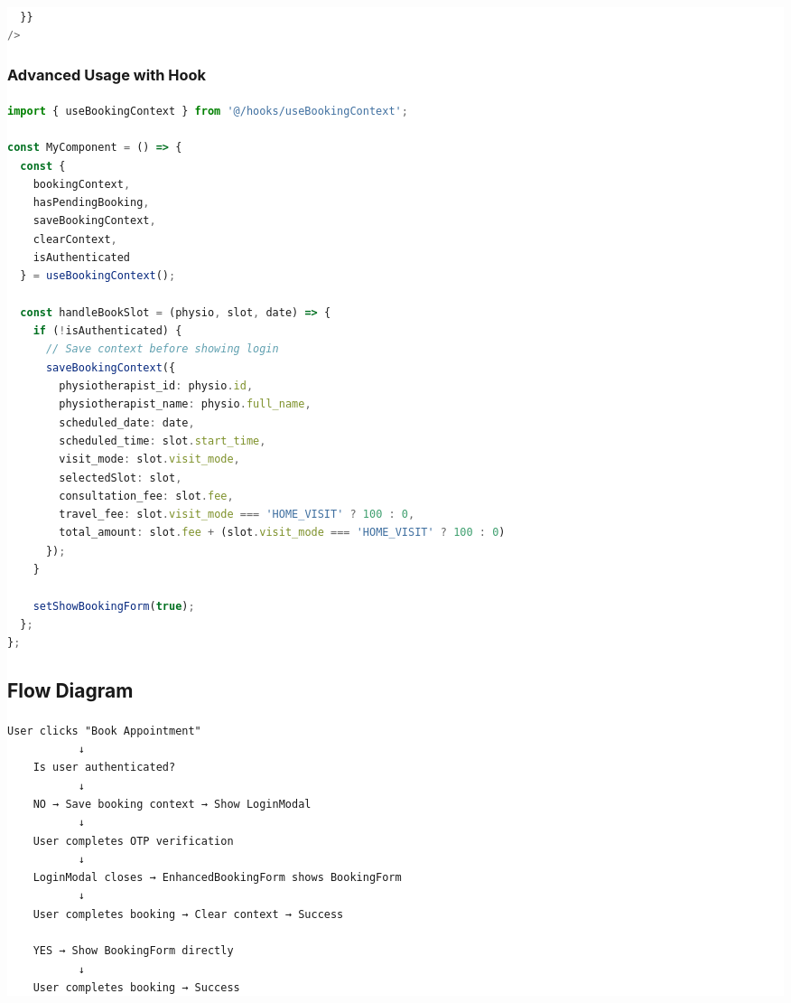 ```typescript
  }}
/>
```

### Advanced Usage with Hook
```typescript
import { useBookingContext } from '@/hooks/useBookingContext';

const MyComponent = () => {
  const {
    bookingContext,
    hasPendingBooking,
    saveBookingContext,
    clearContext,
    isAuthenticated
  } = useBookingContext();

  const handleBookSlot = (physio, slot, date) => {
    if (!isAuthenticated) {
      // Save context before showing login
      saveBookingContext({
        physiotherapist_id: physio.id,
        physiotherapist_name: physio.full_name,
        scheduled_date: date,
        scheduled_time: slot.start_time,
        visit_mode: slot.visit_mode,
        selectedSlot: slot,
        consultation_fee: slot.fee,
        travel_fee: slot.visit_mode === 'HOME_VISIT' ? 100 : 0,
        total_amount: slot.fee + (slot.visit_mode === 'HOME_VISIT' ? 100 : 0)
      });
    }
    
    setShowBookingForm(true);
  };
};
```

## Flow Diagram

```
User clicks "Book Appointment"
           ↓
    Is user authenticated?
           ↓
    NO → Save booking context → Show LoginModal
           ↓
    User completes OTP verification
           ↓
    LoginModal closes → EnhancedBookingForm shows BookingForm
           ↓
    User completes booking → Clear context → Success
           
    YES → Show BookingForm directly
           ↓
    User completes booking → Success
```
